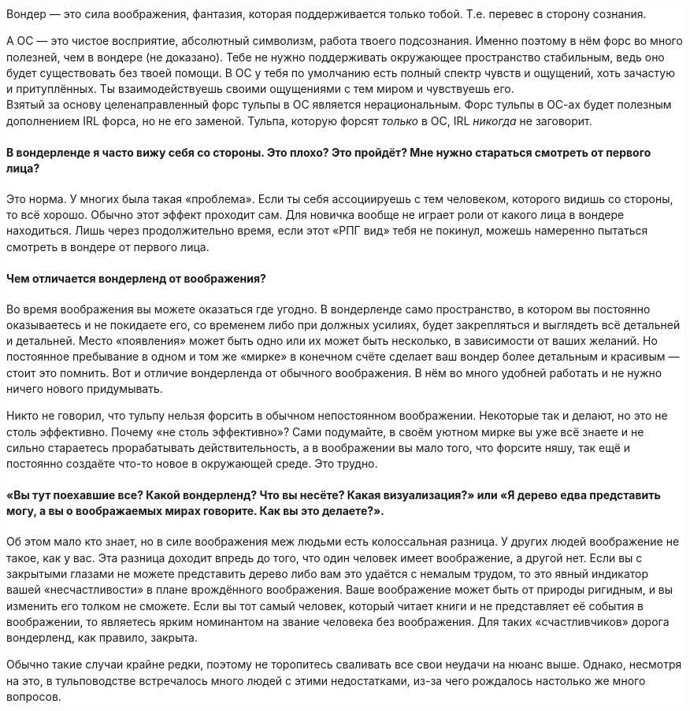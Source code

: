 Вондер — это сила воображения, фантазия, которая поддерживается только тобой. Т.е. перевес в сторону сознания.

А ОС — это чистое восприятие, абсолютный символизм, работа твоего подсознания. Именно поэтому в нём форс во много полезней, чем в вондере (не доказано). Тебе не нужно поддерживать окружающее пространство стабильным, ведь оно будет существовать без твоей помощи. В ОС у тебя по умолчанию есть полный спектр чувств и ощущений, хоть зачастую и притуплённых. Ты взаимодействуешь своими ощущениями с тем миром и чувствуешь его.  
Взятый за основу целенаправленный форс тульпы в ОС является нерациональным. Форс тульпы в ОС-ах будет полезным дополнением IRL форса, но не его заменой. Тульпа, которую форсят _только_ в ОС, IRL _никогда_ не заговорит.

#### В вондерленде я часто вижу себя со стороны. Это плохо? Это пройдёт? Мне нужно стараться смотреть от первого лица?

Это норма. У многих была такая «проблема». Если ты себя ассоциируешь с тем человеком, которого видишь со стороны, то всё хорошо. Обычно этот эффект проходит сам. Для новичка вообще не играет роли от какого лица в вондере находиться. Лишь через продолжительно время, если этот «РПГ вид» тебя не покинул, можешь намеренно пытаться смотреть в вондере от первого лица.

#### Чем отличается вондерленд от воображения?

Во время воображения вы можете оказаться где угодно. В вондерленде само пространство, в котором вы постоянно оказываетесь и не покидаете его, со временем либо при должных усилиях, будет закрепляться и выглядеть всё детальней и детальней. Место «появления» может быть одно или их может быть несколько, в зависимости от ваших желаний. Но постоянное пребывание в одном и том же «мирке» в конечном счёте сделает ваш вондер более детальным и красивым — стоит это помнить. Вот и отличие вондерленда от обычного воображения. В нём во много удобней работать и не нужно ничего нового придумывать.

Никто не говорил, что тульпу нельзя форсить в обычном непостоянном воображении. Некоторые так и делают, но это не столь эффективно. Почему «не столь эффективно»? Сами подумайте, в своём уютном мирке вы уже всё знаете и не сильно стараетесь прорабатывать действительность, а в воображении вы мало того, что форсите няшу, так ещё и постоянно создаёте что-то новое в окружающей среде. Это трудно.

#### «Вы тут поехавшие все? Какой вондерленд? Что вы несёте? Какая визуализация?» или «Я дерево едва представить могу, а вы о воображаемых мирах говорите. Как вы это делаете?».

Об этом мало кто знает, но в силе воображения меж людьми есть колоссальная разница. У других людей воображение не такое, как у вас. Эта разница доходит впредь до того, что один человек имеет воображение, а другой нет. Если вы с закрытыми глазами не можете представить дерево либо вам это удаётся с немалым трудом, то это явный индикатор вашей «несчастливости» в плане врождённого воображения. Ваше воображение может быть от природы ригидным, и вы изменить его толком не сможете. Если вы тот самый человек, который читает книги и не представляет её события в воображении, то являетесь ярким номинантом на звание человека без воображения. Для таких «счастливчиков» дорога вондерленд, как правило, закрыта.

Обычно такие случаи крайне редки, поэтому не торопитесь сваливать все свои неудачи на нюанс выше. Однако, несмотря на это, в тульповодстве встречалось много людей с этими недостатками, из-за чего рождалось настолько же много вопросов.